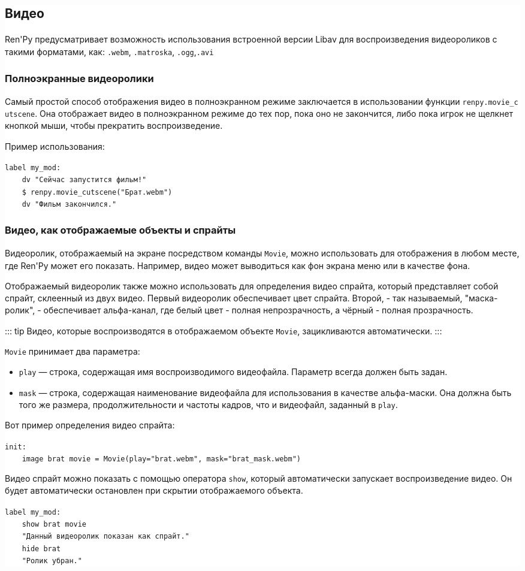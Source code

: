 ## Видео

Ren'Py предусматривает возможность использования встроенной версии Libav для воспроизведения видеороликов с такими форматами, как: `.webm`, `.matroska`, `.ogg`,`.avi`

### Полноэкранные видеоролики

Самый простой способ отображения видео в полноэкранном режиме заключается в использовании функции `renpy.movie_cutscene`. Она отображает видео в полноэкранном режиме до тех пор, пока оно не закончится, либо пока игрок не щелкнет кнопкой мыши, чтобы прекратить воспроизведение.

Пример использования:

```renpy
label my_mod:
    dv "Сейчас запустится фильм!"
    $ renpy.movie_cutscene("Брат.webm")
    dv "Фильм закончился."
```

### Видео, как отображаемые объекты и спрайты

Видеоролик, отображаемый на экране посредством команды `Movie`, можно использовать для отображения в любом месте, где Ren'Py может его показать. Например, видео может выводиться как фон экрана меню или в качестве фона.

Отображаемый видеоролик также можно использовать для определения видео спрайта, который представляет собой спрайт, склеенный из двух видео. Первый видеоролик обеспечивает цвет спрайта. Второй, - так называемый, "маска-ролик", - обеспечивает альфа-канал, где белый цвет - полная непрозрачность, а чёрный - полная прозрачность.

::: tip
Видео, которые воспроизводятся в отображаемом объекте `Movie`, зацикливаются автоматически.
:::

`Movie` принимает два параметра:

- `play` — строка, содержащая имя воспроизводимого видеофайла. Параметр всегда должен быть задан.

- `mask` — строка, содержащая наименование видеофайла для использования в качестве альфа-маски. Она должна быть того же размера, продолжительности и частоты кадров, что и видеофайл, заданный в `play`.

Вот пример определения видео спрайта:

```renpy
init:
    image brat movie = Movie(play="brat.webm", mask="brat_mask.webm")
```

Видео спрайт можно показать с помощью оператора `show`, который автоматически запускает воспроизведение видео. Он будет автоматически остановлен при скрытии отображаемого объекта.

```renpy
label my_mod:
    show brat movie
    "Данный видеоролик показан как спрайт."
    hide brat
    "Ролик убран."
```
